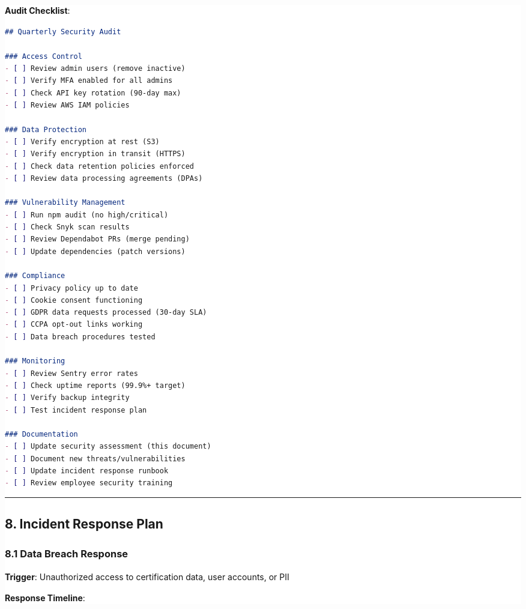 **Audit Checklist**:

```markdown
## Quarterly Security Audit

### Access Control
- [ ] Review admin users (remove inactive)
- [ ] Verify MFA enabled for all admins
- [ ] Check API key rotation (90-day max)
- [ ] Review AWS IAM policies

### Data Protection
- [ ] Verify encryption at rest (S3)
- [ ] Verify encryption in transit (HTTPS)
- [ ] Check data retention policies enforced
- [ ] Review data processing agreements (DPAs)

### Vulnerability Management
- [ ] Run npm audit (no high/critical)
- [ ] Check Snyk scan results
- [ ] Review Dependabot PRs (merge pending)
- [ ] Update dependencies (patch versions)

### Compliance
- [ ] Privacy policy up to date
- [ ] Cookie consent functioning
- [ ] GDPR data requests processed (30-day SLA)
- [ ] CCPA opt-out links working
- [ ] Data breach procedures tested

### Monitoring
- [ ] Review Sentry error rates
- [ ] Check uptime reports (99.9%+ target)
- [ ] Verify backup integrity
- [ ] Test incident response plan

### Documentation
- [ ] Update security assessment (this document)
- [ ] Document new threats/vulnerabilities
- [ ] Update incident response runbook
- [ ] Review employee security training
```

---

## 8. Incident Response Plan

### 8.1 Data Breach Response

**Trigger**: Unauthorized access to certification data, user accounts, or PII

**Response Timeline**:
